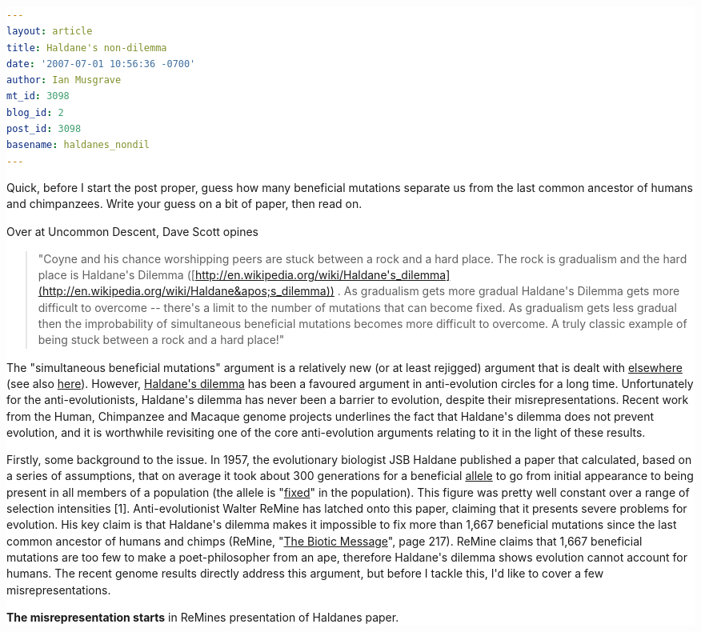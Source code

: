 ```yaml
---
layout: article
title: Haldane's non-dilemma
date: '2007-07-01 10:56:36 -0700'
author: Ian Musgrave
mt_id: 3098
blog_id: 2
post_id: 3098
basename: haldanes_nondil
---
```

Quick, before I start the post proper, guess how many beneficial mutations separate us from the last common ancestor of humans and chimpanzees. Write your guess on a bit of paper, then read on. 

Over at Uncommon Descent, Dave Scott opines 


> "Coyne and his chance worshipping peers are stuck between a rock and a hard place. The rock is gradualism and the hard place is Haldane's  Dilemma ([http://en.wikipedia.org/wiki/Haldane's_dilemma](http://en.wikipedia.org/wiki/Haldane&apos;s_dilemma)) . As gradualism gets more gradual Haldane's Dilemma gets more difficult to overcome -- there's a limit to the number of mutations that can become fixed. As gradualism gets less gradual then the improbability of simultaneous beneficial mutations becomes more difficult to overcome. A truly classic example of being stuck between a rock and a hard place!" 

The "simultaneous beneficial mutations" argument is a relatively new (or at least rejigged) argument that is dealt with [elsewhere](http://scienceblogs.com/goodmath/2007/05/behes_dreadful_new_book_a_revi_1.php) (see also [here](/archives/2004/10/theory-is-as-th.html)). However, [Haldane's dilemma](http://www.gate.net/~rwms/haldane.html) has been a favoured argument in anti-evolution circles for a long time. Unfortunately for the anti-evolutionists, Haldane's dilemma has never been a barrier to evolution, despite their misrepresentations. Recent work from the Human, Chimpanzee and Macaque genome projects underlines the fact that Haldane's dilemma does not prevent evolution, and it is worthwhile revisiting one of the core anti-evolution arguments relating to it in the light of these results.

Firstly, some background to the issue. In 1957, the evolutionary biologist JSB Haldane published a paper that calculated, based on a series of assumptions, that on average it took about 300 generations for a beneficial [allele](http://en.wikipedia.org/wiki/Allele) to go from initial appearance to being present in all members of a population (the allele is "[fixed](http://en.wikipedia.org/wiki/Fixation_(population_genetics))" in the population). This figure was pretty well constant over a range of selection intensities \[1\]. Anti-evolutionist Walter ReMine has latched onto this paper, claiming that it presents severe problems for evolution. His key claim is that Haldane's dilemma makes it impossible to fix more than 1,667 beneficial mutations since the last common ancestor of humans and chimps (ReMine, "[The Biotic Message](http://www.amazon.co.uk/Biotic-Message-Evolution-Versus-Theory/dp/0963799908/ref=sr_1_1/202-6306760-1314231?ie=UTF8&amp;s=books&amp;qid=1183279403&amp;sr=8-1)", page 217). ReMine claims that 1,667 beneficial mutations are too few to make a poet-philosopher from an ape, therefore Haldane's dilemma shows evolution cannot account for humans. The recent genome results directly address this argument, but before I tackle this, I'd like to cover a few misrepresentations. 

**The misrepresentation starts** in ReMines presentation of Haldanes paper. 

